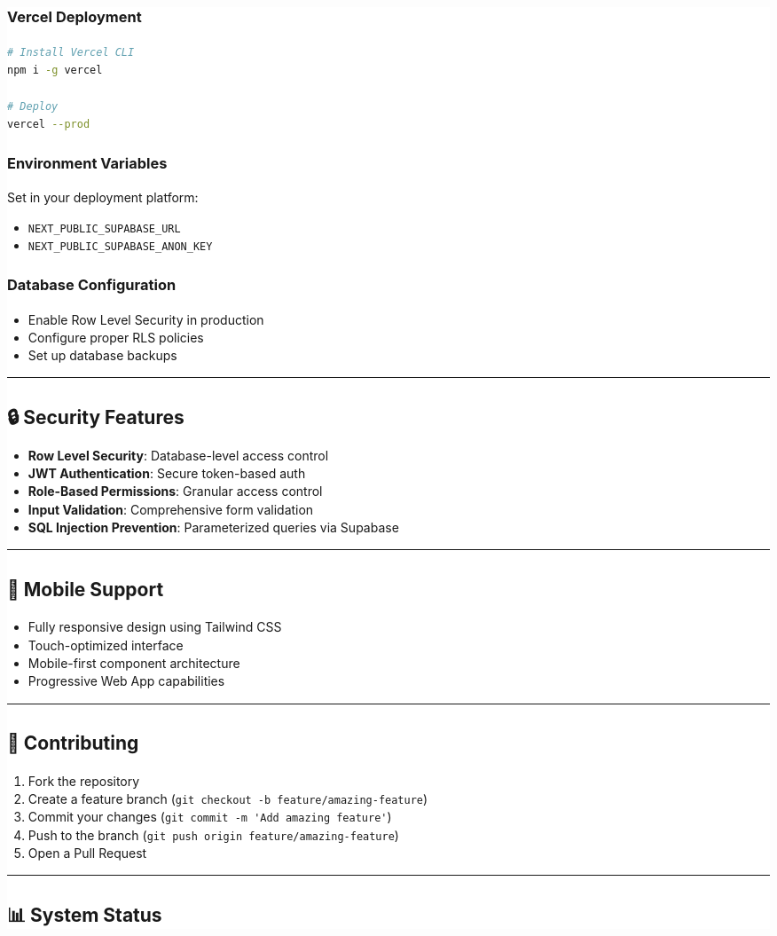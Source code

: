 ### **Vercel Deployment**
```bash
# Install Vercel CLI
npm i -g vercel

# Deploy
vercel --prod
```

### **Environment Variables**
Set in your deployment platform:
- `NEXT_PUBLIC_SUPABASE_URL`
- `NEXT_PUBLIC_SUPABASE_ANON_KEY`

### **Database Configuration**
- Enable Row Level Security in production
- Configure proper RLS policies
- Set up database backups

---

## 🔒 **Security Features**

- **Row Level Security**: Database-level access control
- **JWT Authentication**: Secure token-based auth
- **Role-Based Permissions**: Granular access control
- **Input Validation**: Comprehensive form validation
- **SQL Injection Prevention**: Parameterized queries via Supabase

---

## 📱 **Mobile Support**

- Fully responsive design using Tailwind CSS
- Touch-optimized interface
- Mobile-first component architecture
- Progressive Web App capabilities

---

## 🤝 **Contributing**

1. Fork the repository
2. Create a feature branch (`git checkout -b feature/amazing-feature`)
3. Commit your changes (`git commit -m 'Add amazing feature'`)
4. Push to the branch (`git push origin feature/amazing-feature`)
5. Open a Pull Request

---

## 📊 **System Status**
